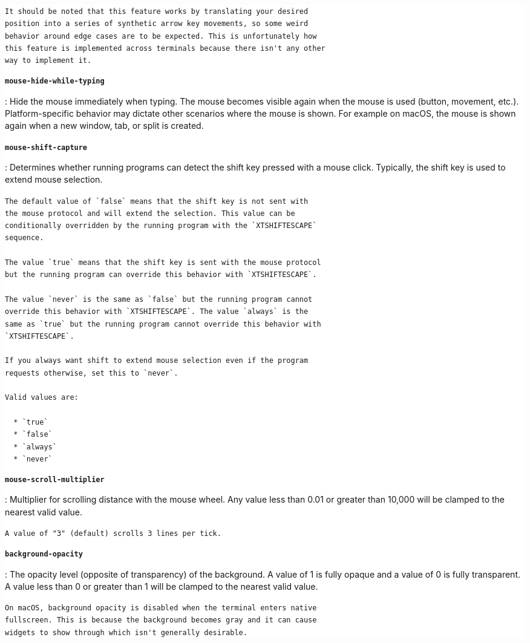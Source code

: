     It should be noted that this feature works by translating your desired
    position into a series of synthetic arrow key movements, so some weird
    behavior around edge cases are to be expected. This is unfortunately how
    this feature is implemented across terminals because there isn't any other
    way to implement it.


**`mouse-hide-while-typing`**

:   Hide the mouse immediately when typing. The mouse becomes visible again
    when the mouse is used (button, movement, etc.). Platform-specific behavior
    may dictate other scenarios where the mouse is shown. For example on macOS,
    the mouse is shown again when a new window, tab, or split is created.


**`mouse-shift-capture`**

:   Determines whether running programs can detect the shift key pressed with a
    mouse click. Typically, the shift key is used to extend mouse selection.
    
    The default value of `false` means that the shift key is not sent with
    the mouse protocol and will extend the selection. This value can be
    conditionally overridden by the running program with the `XTSHIFTESCAPE`
    sequence.
    
    The value `true` means that the shift key is sent with the mouse protocol
    but the running program can override this behavior with `XTSHIFTESCAPE`.
    
    The value `never` is the same as `false` but the running program cannot
    override this behavior with `XTSHIFTESCAPE`. The value `always` is the
    same as `true` but the running program cannot override this behavior with
    `XTSHIFTESCAPE`.
    
    If you always want shift to extend mouse selection even if the program
    requests otherwise, set this to `never`.
    
    Valid values are:
    
      * `true`
      * `false`
      * `always`
      * `never`
    


**`mouse-scroll-multiplier`**

:   Multiplier for scrolling distance with the mouse wheel. Any value less
    than 0.01 or greater than 10,000 will be clamped to the nearest valid
    value.
    
    A value of "3" (default) scrolls 3 lines per tick.


**`background-opacity`**

:   The opacity level (opposite of transparency) of the background. A value of
    1 is fully opaque and a value of 0 is fully transparent. A value less than 0
    or greater than 1 will be clamped to the nearest valid value.
    
    On macOS, background opacity is disabled when the terminal enters native
    fullscreen. This is because the background becomes gray and it can cause
    widgets to show through which isn't generally desirable.
    